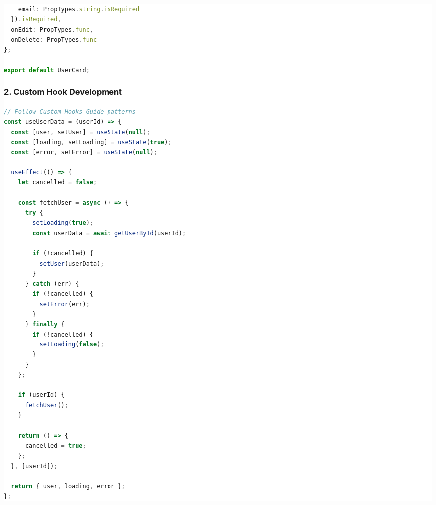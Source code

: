 ```jsx
    email: PropTypes.string.isRequired
  }).isRequired,
  onEdit: PropTypes.func,
  onDelete: PropTypes.func
};

export default UserCard;
```

### 2. Custom Hook Development

```javascript
// Follow Custom Hooks Guide patterns
const useUserData = (userId) => {
  const [user, setUser] = useState(null);
  const [loading, setLoading] = useState(true);
  const [error, setError] = useState(null);

  useEffect(() => {
    let cancelled = false;

    const fetchUser = async () => {
      try {
        setLoading(true);
        const userData = await getUserById(userId);
        
        if (!cancelled) {
          setUser(userData);
        }
      } catch (err) {
        if (!cancelled) {
          setError(err);
        }
      } finally {
        if (!cancelled) {
          setLoading(false);
        }
      }
    };

    if (userId) {
      fetchUser();
    }

    return () => {
      cancelled = true;
    };
  }, [userId]);

  return { user, loading, error };
};
```
